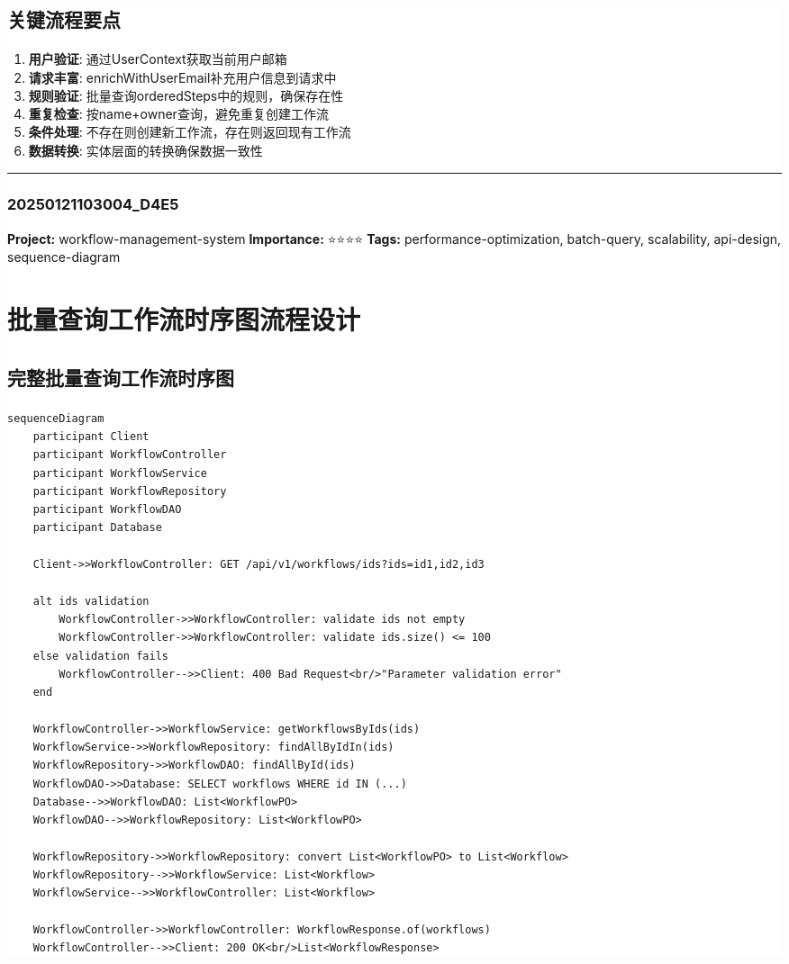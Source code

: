 ## 关键流程要点

1. **用户验证**: 通过UserContext获取当前用户邮箱
2. **请求丰富**: enrichWithUserEmail补充用户信息到请求中
3. **规则验证**: 批量查询orderedSteps中的规则，确保存在性
4. **重复检查**: 按name+owner查询，避免重复创建工作流
5. **条件处理**: 不存在则创建新工作流，存在则返回现有工作流
6. **数据转换**: 实体层面的转换确保数据一致性

---

### 20250121103004_D4E5
**Project:** workflow-management-system
**Importance:** ⭐⭐⭐⭐
**Tags:** performance-optimization, batch-query, scalability, api-design, sequence-diagram

# 批量查询工作流时序图流程设计

## 完整批量查询工作流时序图

```
sequenceDiagram
    participant Client
    participant WorkflowController
    participant WorkflowService
    participant WorkflowRepository
    participant WorkflowDAO
    participant Database

    Client->>WorkflowController: GET /api/v1/workflows/ids?ids=id1,id2,id3
    
    alt ids validation
        WorkflowController->>WorkflowController: validate ids not empty
        WorkflowController->>WorkflowController: validate ids.size() <= 100
    else validation fails
        WorkflowController-->>Client: 400 Bad Request<br/>"Parameter validation error"
    end
    
    WorkflowController->>WorkflowService: getWorkflowsByIds(ids)
    WorkflowService->>WorkflowRepository: findAllByIdIn(ids)
    WorkflowRepository->>WorkflowDAO: findAllById(ids)
    WorkflowDAO->>Database: SELECT workflows WHERE id IN (...)
    Database-->>WorkflowDAO: List<WorkflowPO>
    WorkflowDAO-->>WorkflowRepository: List<WorkflowPO>
    
    WorkflowRepository->>WorkflowRepository: convert List<WorkflowPO> to List<Workflow>
    WorkflowRepository-->>WorkflowService: List<Workflow>
    WorkflowService-->>WorkflowController: List<Workflow>
    
    WorkflowController->>WorkflowController: WorkflowResponse.of(workflows)
    WorkflowController-->>Client: 200 OK<br/>List<WorkflowResponse>
```
